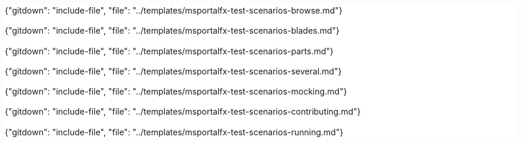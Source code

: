  {"gitdown": "include-file", "file": "../templates/msportalfx-test-scenarios-browse.md"}

 {"gitdown": "include-file", "file": "../templates/msportalfx-test-scenarios-blades.md"}

 {"gitdown": "include-file", "file": "../templates/msportalfx-test-scenarios-parts.md"}

 {"gitdown": "include-file", "file": "../templates/msportalfx-test-scenarios-several.md"}

 {"gitdown": "include-file", "file": "../templates/msportalfx-test-scenarios-mocking.md"}

 {"gitdown": "include-file", "file": "../templates/msportalfx-test-scenarios-contributing.md"}

 {"gitdown": "include-file", "file": "../templates/msportalfx-test-scenarios-running.md"}

